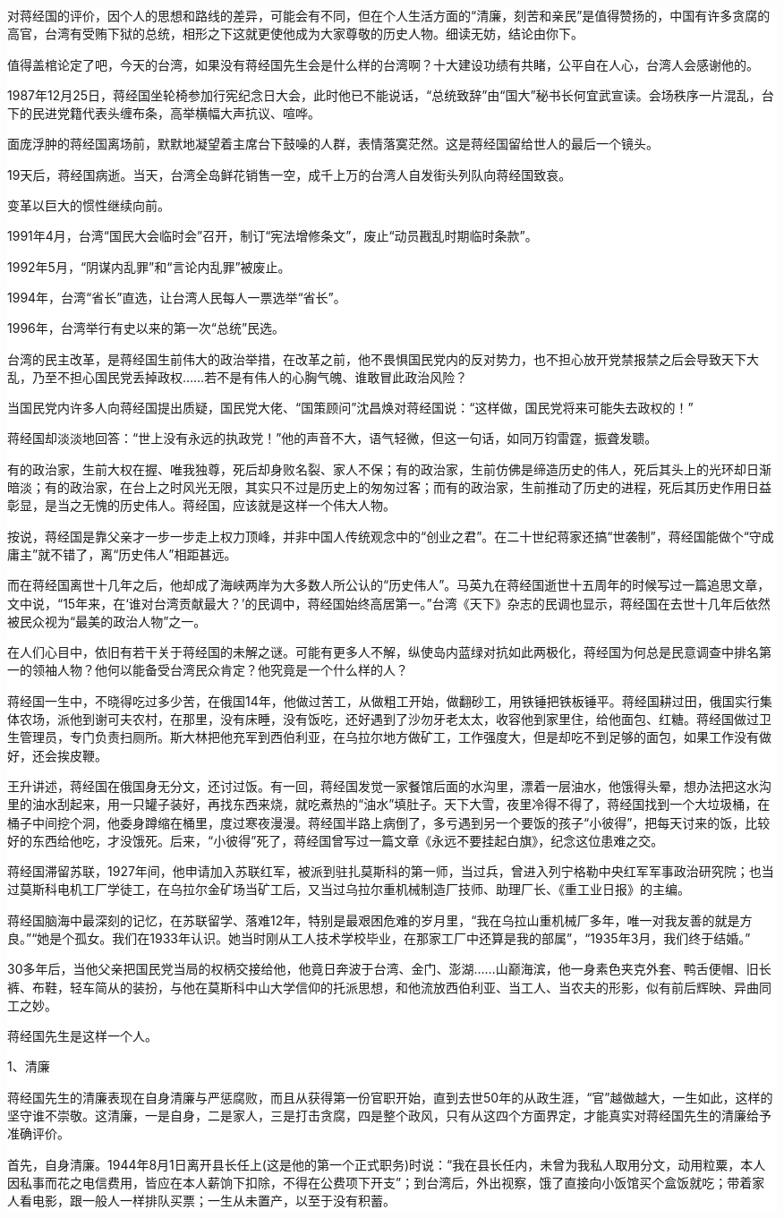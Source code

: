 对蒋经国的评价，因个人的思想和路线的差异，可能会有不同，但在个人生活方面的“清廉，刻苦和亲民”是值得赞扬的，中国有许多贪腐的高官，台湾有受贿下狱的总统，相形之下这就更使他成为大家尊敬的历史人物。细读无妨，结论由你下。

值得盖棺论定了吧，今天的台湾，如果没有蒋经国先生会是什么样的台湾啊？十大建设功绩有共睹，公平自在人心，台湾人会感谢他的。

1987年12月25日，蒋经国坐轮椅参加行宪纪念日大会，此时他已不能说话，“总统致辞”由“国大”秘书长何宜武宣读。会场秩序一片混乱，台下的民进党籍代表头缠布条，高举横幅大声抗议、喧哗。

面庞浮肿的蒋经国离场前，默默地凝望着主席台下鼓噪的人群，表情落寞茫然。这是蒋经国留给世人的最后一个镜头。

19天后，蒋经国病逝。当天，台湾全岛鲜花销售一空，成千上万的台湾人自发街头列队向蒋经国致哀。

变革以巨大的惯性继续向前。

1991年4月，台湾“国民大会临时会”召开，制订“宪法增修条文”，废止“动员戡乱时期临时条款”。

1992年5月，“阴谋内乱罪”和“言论内乱罪”被废止。

1994年，台湾“省长”直选，让台湾人民每人一票选举“省长”。

1996年，台湾举行有史以来的第一次“总统”民选。

台湾的民主改革，是蒋经国生前伟大的政治举措，在改革之前，他不畏惧国民党内的反对势力，也不担心放开党禁报禁之后会导致天下大乱，乃至不担心国民党丢掉政权……若不是有伟人的心胸气魄、谁敢冒此政治风险？

当国民党内许多人向蒋经国提出质疑，国民党大佬、“国策顾问”沈昌焕对蒋经国说：“这样做，国民党将来可能失去政权的！”

蒋经国却淡淡地回答：“世上没有永远的执政党！”他的声音不大，语气轻微，但这一句话，如同万钧雷霆，振聋发聩。

有的政治家，生前大权在握、唯我独尊，死后却身败名裂、家人不保；有的政治家，生前仿佛是缔造历史的伟人，死后其头上的光环却日渐暗淡；有的政治家，在台上之时风光无限，其实只不过是历史上的匆匆过客；而有的政治家，生前推动了历史的进程，死后其历史作用日益彰显，是当之无愧的历史伟人。蒋经国，应该就是这样一个伟大人物。

按说，蒋经国是靠父亲才一步一步走上权力顶峰，并非中国人传统观念中的“创业之君”。在二十世纪蒋家还搞“世袭制”，蒋经国能做个“守成庸主”就不错了，离“历史伟人”相距甚远。

而在蒋经国离世十几年之后，他却成了海峡两岸为大多数人所公认的“历史伟人”。马英九在蒋经国逝世十五周年的时候写过一篇追思文章，文中说，“15年来，在‘谁对台湾贡献最大？’的民调中，蒋经国始终高居第一。”台湾《天下》杂志的民调也显示，蒋经国在去世十几年后依然被民众视为“最美的政治人物”之一。

在人们心目中，依旧有若干关于蒋经国的未解之谜。可能有更多人不解，纵使岛内蓝绿对抗如此两极化，蒋经国为何总是民意调查中排名第一的领袖人物？他何以能备受台湾民众肯定？他究竟是一个什么样的人？

蒋经国一生中，不晓得吃过多少苦，在俄国14年，他做过苦工，从做粗工开始，做翻砂工，用铁锤把铁板锤平。蒋经国耕过田，俄国实行集体农场，派他到谢可夫农村，在那里，没有床睡，没有饭吃，还好遇到了沙勿牙老太太，收容他到家里住，给他面包、红糖。蒋经国做过卫生管理员，专门负责扫厕所。斯大林把他充军到西伯利亚，在乌拉尔地方做矿工，工作强度大，但是却吃不到足够的面包，如果工作没有做好，还会挨皮鞭。

王升讲述，蒋经国在俄国身无分文，还讨过饭。有一回，蒋经国发觉一家餐馆后面的水沟里，漂着一层油水，他饿得头晕，想办法把这水沟里的油水刮起来，用一只罐子装好，再找东西来烧，就吃煮热的“油水”填肚子。天下大雪，夜里冷得不得了，蒋经国找到一个大垃圾桶，在桶子中间挖个洞，他委身蹲缩在桶里，度过寒夜漫漫。蒋经国半路上病倒了，多亏遇到另一个要饭的孩子“小彼得”，把每天讨来的饭，比较好的东西给他吃，才没饿死。后来，“小彼得”死了，蒋经国曾写过一篇文章《永远不要挂起白旗》，纪念这位患难之交。

蒋经国滞留苏联，1927年间，他申请加入苏联红军，被派到驻扎莫斯科的第一师，当过兵，曾进入列宁格勒中央红军军事政治研究院；也当过莫斯科电机工厂学徒工，在乌拉尔金矿场当矿工后，又当过乌拉尔重机械制造厂技师、助理厂长、《重工业日报》的主编。

蒋经国脑海中最深刻的记忆，在苏联留学、落难12年，特别是最艰困危难的岁月里，“我在乌拉山重机械厂多年，唯一对我友善的就是方良。”“她是个孤女。我们在1933年认识。她当时刚从工人技术学校毕业，在那家工厂中还算是我的部属”，“1935年3月，我们终于结婚。”

30多年后，当他父亲把国民党当局的权柄交接给他，他竟日奔波于台湾、金门、澎湖……山巅海滨，他一身素色夹克外套、鸭舌便帽、旧长裤、布鞋，轻车简从的装扮，与他在莫斯科中山大学信仰的托派思想，和他流放西伯利亚、当工人、当农夫的形影，似有前后辉映、异曲同工之妙。

蒋经国先生是这样一个人。

1、清廉

蒋经国先生的清廉表现在自身清廉与严惩腐败，而且从获得第一份官职开始，直到去世50年的从政生涯，“官”越做越大，一生如此，这样的坚守谁不崇敬。这清廉，一是自身，二是家人，三是打击贪腐，四是整个政风，只有从这四个方面界定，才能真实对蒋经国先生的清廉给予准确评价。

首先，自身清廉。1944年8月1日离开县长任上(这是他的第一个正式职务)时说：“我在县长任内，未曾为我私人取用分文，动用粒粟，本人因私事而花之电信费用，皆应在本人薪饷下扣除，不得在公费项下开支”；到台湾后，外出视察，饿了直接向小饭馆买个盒饭就吃；带着家人看电影，跟一般人一样排队买票；一生从未置产，以至于没有积蓄。
